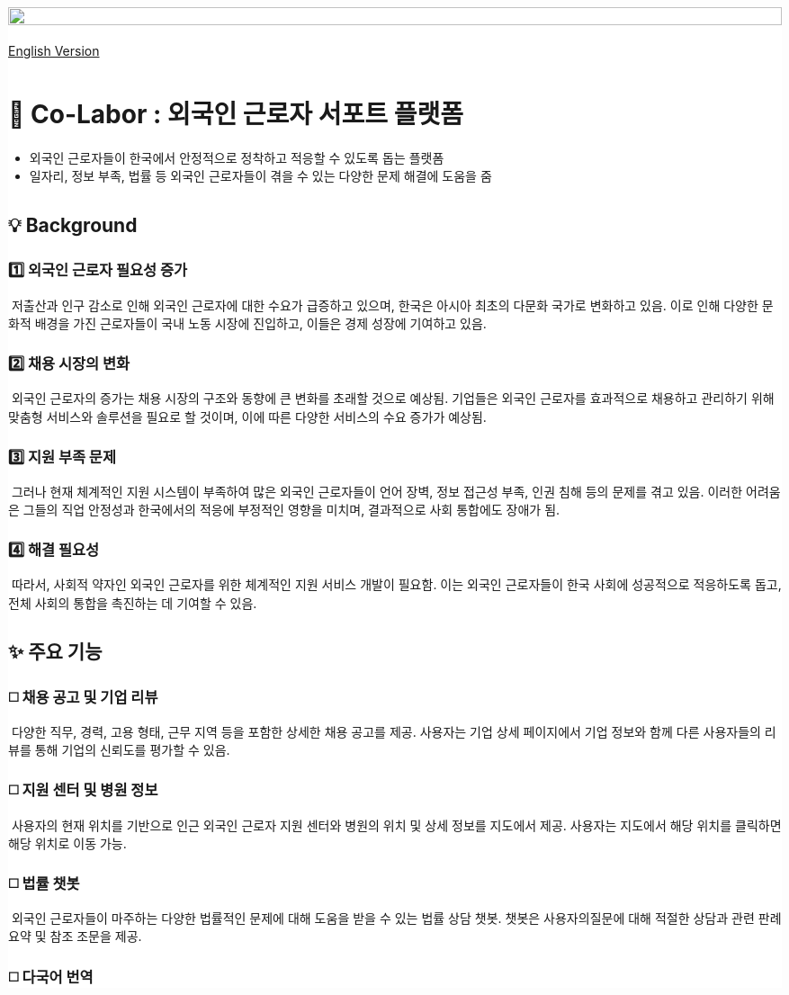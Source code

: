 <img src="https://github.com/Co-Labor-Project/.github/blob/main/profile/CoLabor.png" width="100%" height="100%" />

[English Version](https://github.com/Co-Labor-Project/.github/blob/main/profile/README-EN.md)

# 👷 Co-Labor : 외국인 근로자 서포트 플랫폼

- 외국인 근로자들이 한국에서 안정적으로 정착하고 적응할 수 있도록 돕는 플랫폼
- 일자리, 정보 부족, 법률 등 외국인 근로자들이 겪을 수 있는 다양한 문제 해결에 도움을 줌

## 💡 Background

### 1️⃣ 외국인 근로자 필요성 증가

&nbsp;저출산과 인구 감소로 인해 외국인 근로자에 대한 수요가 급증하고 있으며, 한국은 아시아 최초의 다문화 국가로 변화하고 있음. 이로 인해 다양한 문화적 배경을 가진 근로자들이 국내 노동 시장에 진입하고, 이들은 경제 성장에 기여하고 있음.

### 2️⃣ 채용 시장의 변화

&nbsp;외국인 근로자의 증가는 채용 시장의 구조와 동향에 큰 변화를 초래할 것으로 예상됨. 기업들은 외국인 근로자를 효과적으로 채용하고 관리하기 위해 맞춤형 서비스와 솔루션을 필요로 할 것이며, 이에 따른 다양한 서비스의 수요 증가가 예상됨.

### 3️⃣ 지원 부족 문제

&nbsp;그러나 현재 체계적인 지원 시스템이 부족하여 많은 외국인 근로자들이 언어 장벽, 정보 접근성 부족, 인권 침해 등의 문제를 겪고 있음. 이러한 어려움은 그들의 직업 안정성과 한국에서의 적응에 부정적인 영향을 미치며, 결과적으로 사회 통합에도 장애가 됨.

### 4️⃣ 해결 필요성

&nbsp;따라서, 사회적 약자인 외국인 근로자를 위한 체계적인 지원 서비스 개발이 필요함. 이는 외국인 근로자들이 한국 사회에 성공적으로 적응하도록 돕고, 전체 사회의 통합을 촉진하는 데 기여할 수 있음.

## ✨ 주요 기능

### ◻️ 채용 공고 및 기업 리뷰

&nbsp;다양한 직무, 경력, 고용 형태, 근무 지역 등을 포함한 상세한 채용 공고를 제공. 사용자는 기업 상세 페이지에서 기업 정보와 함께 다른 사용자들의 리뷰를 통해 기업의 신뢰도를 평가할 수 있음.

### ◻️ 지원 센터 및 병원 정보

&nbsp;사용자의 현재 위치를 기반으로 인근 외국인 근로자 지원 센터와 병원의 위치 및 상세 정보를 지도에서 제공. 사용자는 지도에서 해당 위치를 클릭하면 해당 위치로 이동 가능.

### ◻️ 법률 챗봇

&nbsp;외국인 근로자들이 마주하는 다양한 법률적인 문제에 대해 도움을 받을 수 있는 법률 상담 챗봇. 챗봇은 사용자의질문에 대해 적절한 상담과 관련 판례 요약 및 참조 조문을 제공.

### ◻️ 다국어 번역
